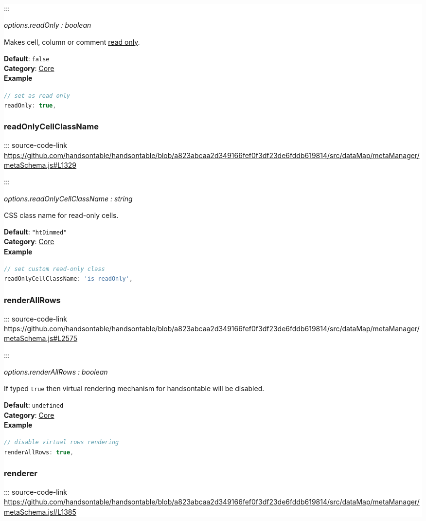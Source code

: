 :::

_options.readOnly : boolean_

Makes cell, column or comment [read only](@/guides/cell-features/disabled-cells.md#read-only-columns).

**Default**: <code>false</code>  
**Category**: [Core](@/api/core.md)  
**Example**  
```js
// set as read only
readOnly: true,
```


### readOnlyCellClassName
  
::: source-code-link https://github.com/handsontable/handsontable/blob/a823abcaa2d349166fef0f3df23de6fddb619814/src/dataMap/metaManager/metaSchema.js#L1329

:::

_options.readOnlyCellClassName : string_

CSS class name for read-only cells.

**Default**: <code>"htDimmed"</code>  
**Category**: [Core](@/api/core.md)  
**Example**  
```js
// set custom read-only class
readOnlyCellClassName: 'is-readOnly',
```


### renderAllRows
  
::: source-code-link https://github.com/handsontable/handsontable/blob/a823abcaa2d349166fef0f3df23de6fddb619814/src/dataMap/metaManager/metaSchema.js#L2575

:::

_options.renderAllRows : boolean_

If typed `true` then virtual rendering mechanism for handsontable will be disabled.

**Default**: <code>undefined</code>  
**Category**: [Core](@/api/core.md)  
**Example**  
```js
// disable virtual rows rendering
renderAllRows: true,
```


### renderer
  
::: source-code-link https://github.com/handsontable/handsontable/blob/a823abcaa2d349166fef0f3df23de6fddb619814/src/dataMap/metaManager/metaSchema.js#L1385
